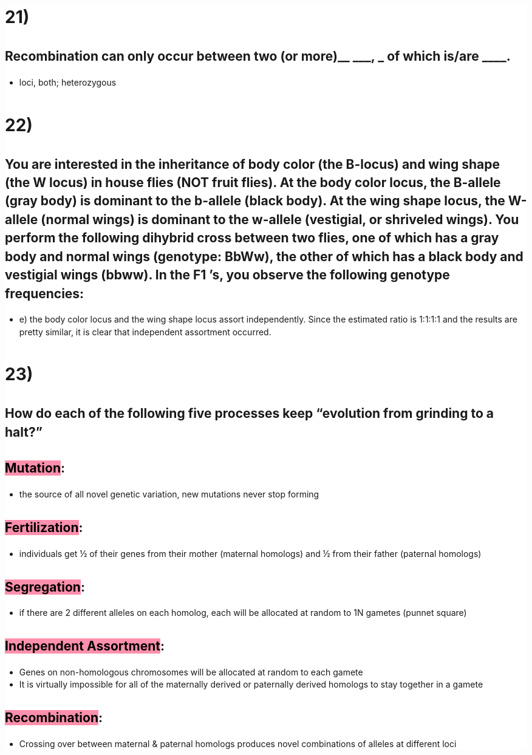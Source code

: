 # 21) 
## Recombination can only occur between two (or more)__ ___, _ of which is/are ____.
- loci, both; heterozygous

# 22) 
## You are interested in the inheritance of body color (the B-locus) and wing shape (the W locus) in  house flies (NOT fruit flies). At the body color locus, the B-allele (gray body) is dominant to the b-allele  (black body). At the wing shape locus, the W-allele (normal wings) is dominant to the w-allele (vestigial,  or shriveled wings). You perform the following dihybrid cross between two flies, one of which has a gray  body and normal wings (genotype: BbWw), the other of which has a black body and vestigial wings (bbww). In the F1 ’s, you observe the following genotype frequencies:
- e) the body color locus and the wing shape locus assort independently. Since the estimated ratio is 1:1:1:1 and the results are pretty similar, it is clear that independent assortment occurred.


# 23) 
## How do each of the following five processes keep “evolution from grinding to a halt?”
## <mark style="background: #FF5582A6;">Mutation</mark>: 
- the source of all novel genetic variation, new mutations never stop forming
## <mark style="background: #FF5582A6;">Fertilization</mark>: 
- individuals get ½ of their genes from their mother (maternal homologs) and ½ from their father (paternal homologs)
## <mark style="background: #FF5582A6;">Segregation</mark>: 
- if there are 2 different alleles on each homolog, each will be allocated at random to 1N gametes (punnet square)
## <mark style="background: #FF5582A6;">Independent Assortment</mark>: 
- Genes on non-homologous chromosomes will be allocated at random to each gamete  
- It is virtually impossible for all of the maternally derived or paternally derived homologs to stay together in a gamete
## <mark style="background: #FF5582A6;">Recombination</mark>: 
- Crossing over between maternal & paternal homologs produces novel combinations of alleles at different loci




